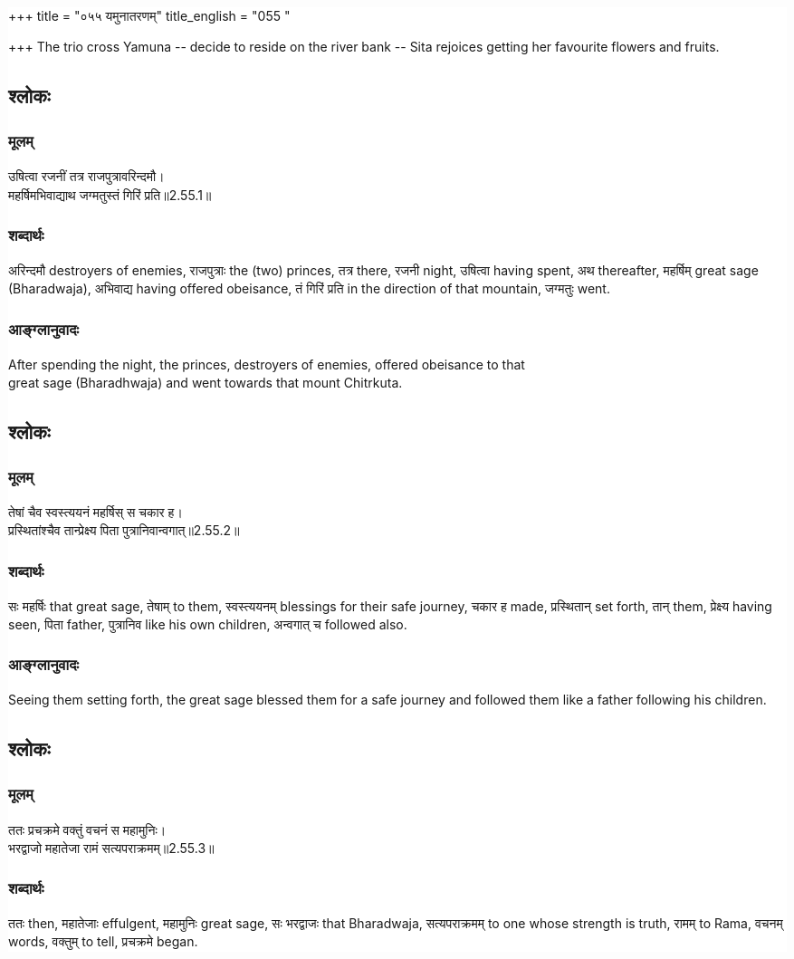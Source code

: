 +++
title = "०५५ यमुनातरणम्"
title_english = "055 "

+++
The trio cross Yamuna -- decide to reside on the river bank -- Sita
rejoices getting her favourite flowers and fruits.



## श्लोकः
### मूलम्
उषित्वा रजनीं तत्र राजपुत्रावरिन्दमौ।  
महर्षिमभिवाद्याथ जग्मतुस्तं गिरिं प्रति॥2.55.1॥

### शब्दार्थः
अरिन्दमौ destroyers of enemies, राजपुत्राः the (two) princes, तत्र there, रजनी night, उषित्वा having spent, अथ thereafter, महर्षिम् great sage (Bharadwaja), अभिवाद्य having offered obeisance, तं गिरिं प्रति in the direction of that mountain, जग्मतुः went.

### आङ्ग्लानुवादः
After spending the night, the princes, destroyers of enemies, offered obeisance to that  
great sage (Bharadhwaja) and went towards that mount Chitrkuta.



## श्लोकः
### मूलम्
तेषां चैव स्वस्त्ययनं महर्षिस् स चकार ह।  
प्रस्थितांश्चैव तान्प्रेक्ष्य पिता पुत्रानिवान्वगात्॥2.55.2॥

### शब्दार्थः
सः महर्षिः that great sage, तेषाम् to them, स्वस्त्ययनम् blessings for their safe journey, चकार ह made, प्रस्थितान् set forth, तान् them, प्रेक्ष्य having seen, पिता father, पुत्रानिव like his own children, अन्वगात् च followed also.

### आङ्ग्लानुवादः
Seeing them setting forth, the great sage blessed them for a safe journey and followed them like a father following his children.



## श्लोकः
### मूलम्
ततः प्रचक्रमे वक्तुं वचनं स महामुनिः।  
भरद्वाजो महातेजा रामं सत्यपराक्रमम्॥2.55.3॥

### शब्दार्थः
ततः then, महातेजाः effulgent, महामुनिः great sage, सः भरद्वाजः that Bharadwaja, सत्यपराक्रमम् to one whose strength is truth, रामम् to Rama, वचनम् words, वक्तुम् to tell, प्रचक्रमे began.

